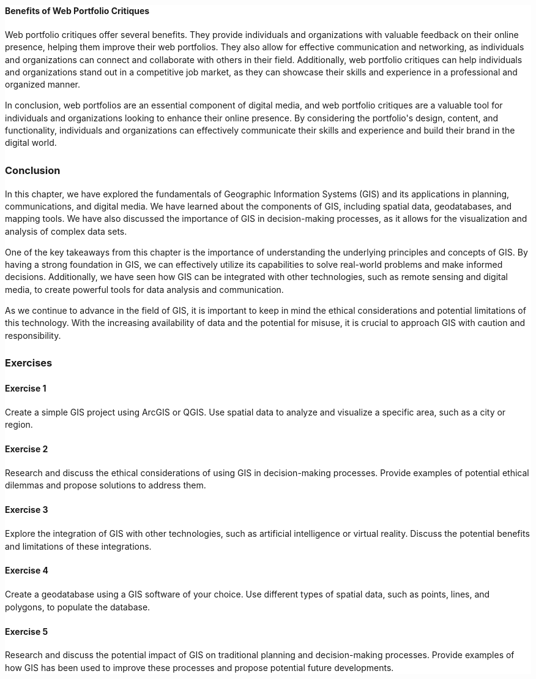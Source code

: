 #### Benefits of Web Portfolio Critiques

Web portfolio critiques offer several benefits. They provide individuals and organizations with valuable feedback on their online presence, helping them improve their web portfolios. They also allow for effective communication and networking, as individuals and organizations can connect and collaborate with others in their field. Additionally, web portfolio critiques can help individuals and organizations stand out in a competitive job market, as they can showcase their skills and experience in a professional and organized manner.

In conclusion, web portfolios are an essential component of digital media, and web portfolio critiques are a valuable tool for individuals and organizations looking to enhance their online presence. By considering the portfolio's design, content, and functionality, individuals and organizations can effectively communicate their skills and experience and build their brand in the digital world. 


### Conclusion
In this chapter, we have explored the fundamentals of Geographic Information Systems (GIS) and its applications in planning, communications, and digital media. We have learned about the components of GIS, including spatial data, geodatabases, and mapping tools. We have also discussed the importance of GIS in decision-making processes, as it allows for the visualization and analysis of complex data sets.

One of the key takeaways from this chapter is the importance of understanding the underlying principles and concepts of GIS. By having a strong foundation in GIS, we can effectively utilize its capabilities to solve real-world problems and make informed decisions. Additionally, we have seen how GIS can be integrated with other technologies, such as remote sensing and digital media, to create powerful tools for data analysis and communication.

As we continue to advance in the field of GIS, it is important to keep in mind the ethical considerations and potential limitations of this technology. With the increasing availability of data and the potential for misuse, it is crucial to approach GIS with caution and responsibility.

### Exercises
#### Exercise 1
Create a simple GIS project using ArcGIS or QGIS. Use spatial data to analyze and visualize a specific area, such as a city or region.

#### Exercise 2
Research and discuss the ethical considerations of using GIS in decision-making processes. Provide examples of potential ethical dilemmas and propose solutions to address them.

#### Exercise 3
Explore the integration of GIS with other technologies, such as artificial intelligence or virtual reality. Discuss the potential benefits and limitations of these integrations.

#### Exercise 4
Create a geodatabase using a GIS software of your choice. Use different types of spatial data, such as points, lines, and polygons, to populate the database.

#### Exercise 5
Research and discuss the potential impact of GIS on traditional planning and decision-making processes. Provide examples of how GIS has been used to improve these processes and propose potential future developments.
